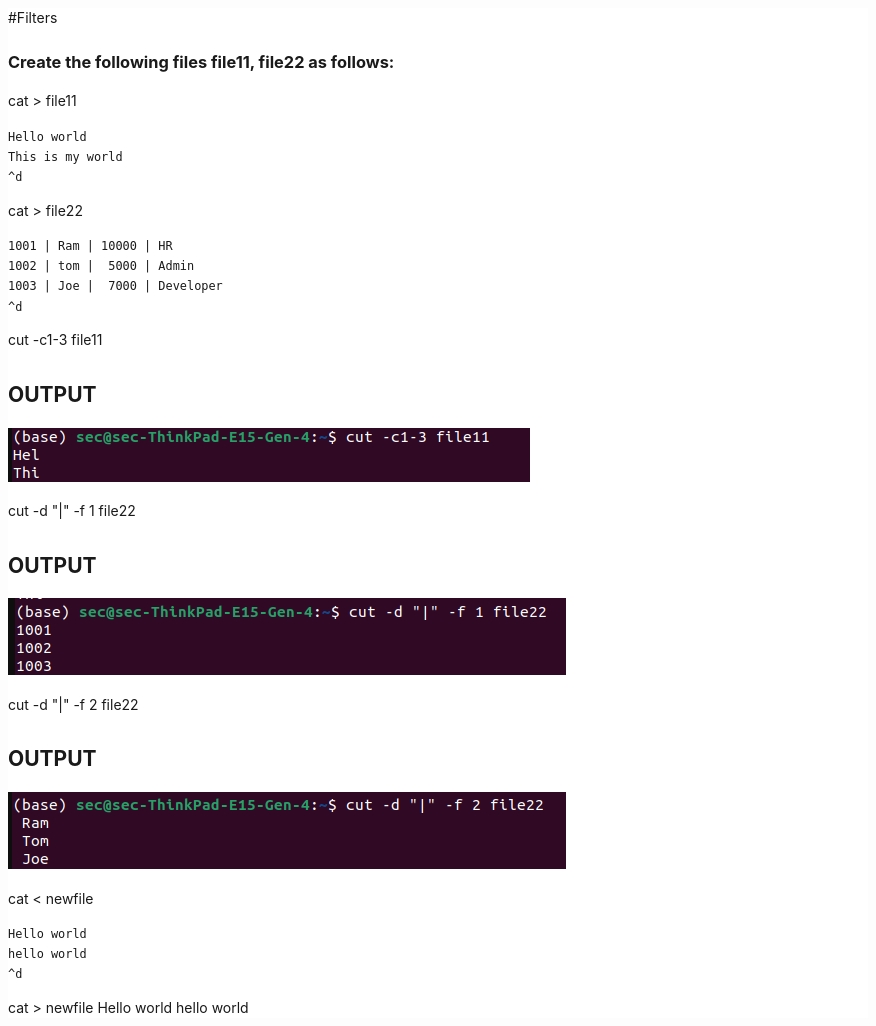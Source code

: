 #Filters

### Create the following files file11, file22 as follows:

cat > file11
```
Hello world
This is my world
^d
```
cat > file22
```
1001 | Ram | 10000 | HR
1002 | tom |  5000 | Admin
1003 | Joe |  7000 | Developer
^d
```


cut -c1-3 file11
## OUTPUT

![Alt text](<images/Screenshot from 2025-08-26 02-02-16.png>)


cut -d "|" -f 1 file22
## OUTPUT

![Alt text](<images/Screenshot from 2025-08-26 02-03-38.png>)

cut -d "|" -f 2 file22
## OUTPUT

![Alt text](<images/Screenshot from 2025-08-26 02-03-48.png>)

cat < newfile 
```
Hello world
hello world
^d
````
cat > newfile 
Hello world
hello world
 